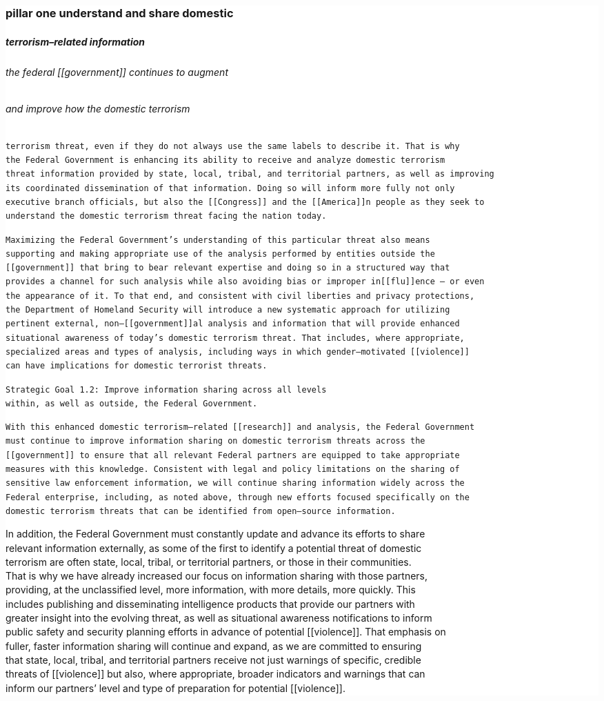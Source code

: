 ### pillar one understand and share domestic

##### terrorism–related information

###### the federal [[government]] continues to augment

###### and improve how the domestic terrorism

```
terrorism threat, even if they do not always use the same labels to describe it. That is why
the Federal Government is enhancing its ability to receive and analyze domestic terrorism
threat information provided by state, local, tribal, and territorial partners, as well as improving
its coordinated dissemination of that information. Doing so will inform more fully not only
executive branch officials, but also the [[Congress]] and the [[America]]n people as they seek to
understand the domestic terrorism threat facing the nation today.
```

```
Maximizing the Federal Government’s understanding of this particular threat also means
supporting and making appropriate use of the analysis performed by entities outside the
[[government]] that bring to bear relevant expertise and doing so in a structured way that
provides a channel for such analysis while also avoiding bias or improper in[[flu]]ence – or even
the appearance of it. To that end, and consistent with civil liberties and privacy protections,
the Department of Homeland Security will introduce a new systematic approach for utilizing
pertinent external, non–[[government]]al analysis and information that will provide enhanced
situational awareness of today’s domestic terrorism threat. That includes, where appropriate,
specialized areas and types of analysis, including ways in which gender–motivated [[violence]]
can have implications for domestic terrorist threats.
```

```
Strategic Goal 1.2: Improve information sharing across all levels
within, as well as outside, the Federal Government.
```

```
With this enhanced domestic terrorism–related [[research]] and analysis, the Federal Government
must continue to improve information sharing on domestic terrorism threats across the
[[government]] to ensure that all relevant Federal partners are equipped to take appropriate
measures with this knowledge. Consistent with legal and policy limitations on the sharing of
sensitive law enforcement information, we will continue sharing information widely across the
Federal enterprise, including, as noted above, through new efforts focused specifically on the
domestic terrorism threats that can be identified from open–source information.
```

In addition, the Federal Government must constantly update and advance its efforts to share  
relevant information externally, as some of the first to identify a potential threat of domestic  
terrorism are often state, local, tribal, or territorial partners, or those in their communities.  
That is why we have already increased our focus on information sharing with those partners,  
providing, at the unclassified level, more information, with more details, more quickly. This  
includes publishing and disseminating intelligence products that provide our partners with  
greater insight into the evolving threat, as well as situational awareness notifications to inform  
public safety and security planning efforts in advance of potential [[violence]]. That emphasis on  
fuller, faster information sharing will continue and expand, as we are committed to ensuring  
that state, local, tribal, and territorial partners receive not just warnings of specific, credible  
threats of [[violence]] but also, where appropriate, broader indicators and warnings that can  
inform our partners’ level and type of preparation for potential [[violence]].
